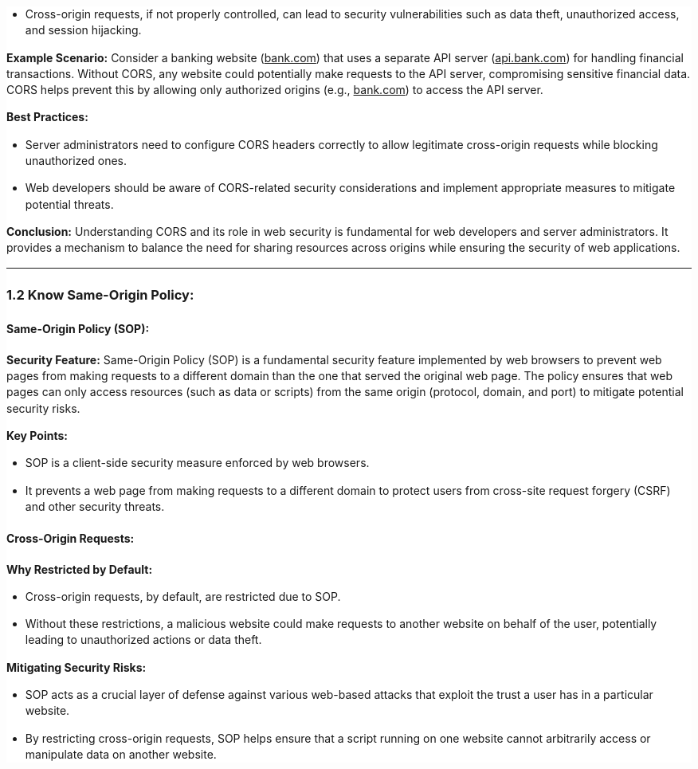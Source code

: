 * Cross-origin requests, if not properly controlled, can lead to security vulnerabilities such as data theft, unauthorized access, and session hijacking.
    

**Example Scenario:** Consider a banking website ([bank.com](http://bank.com)) that uses a separate API server ([api.bank.com](http://api.bank.com)) for handling financial transactions. Without CORS, any website could potentially make requests to the API server, compromising sensitive financial data. CORS helps prevent this by allowing only authorized origins (e.g., [bank.com](http://bank.com)) to access the API server.

**Best Practices:**

* Server administrators need to configure CORS headers correctly to allow legitimate cross-origin requests while blocking unauthorized ones.
    
* Web developers should be aware of CORS-related security considerations and implement appropriate measures to mitigate potential threats.
    

**Conclusion:** Understanding CORS and its role in web security is fundamental for web developers and server administrators. It provides a mechanism to balance the need for sharing resources across origins while ensuring the security of web applications.

---

### 1.2 Know Same-Origin Policy:

#### Same-Origin Policy (SOP):

**Security Feature:** Same-Origin Policy (SOP) is a fundamental security feature implemented by web browsers to prevent web pages from making requests to a different domain than the one that served the original web page. The policy ensures that web pages can only access resources (such as data or scripts) from the same origin (protocol, domain, and port) to mitigate potential security risks.

**Key Points:**

* SOP is a client-side security measure enforced by web browsers.
    
* It prevents a web page from making requests to a different domain to protect users from cross-site request forgery (CSRF) and other security threats.
    

#### Cross-Origin Requests:

**Why Restricted by Default:**

* Cross-origin requests, by default, are restricted due to SOP.
    
* Without these restrictions, a malicious website could make requests to another website on behalf of the user, potentially leading to unauthorized actions or data theft.
    

**Mitigating Security Risks:**

* SOP acts as a crucial layer of defense against various web-based attacks that exploit the trust a user has in a particular website.
    
* By restricting cross-origin requests, SOP helps ensure that a script running on one website cannot arbitrarily access or manipulate data on another website.
    